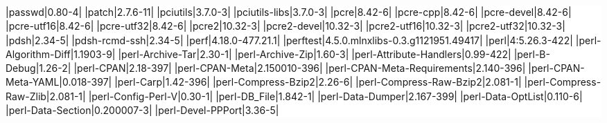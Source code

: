 |passwd|0.80-4|
|patch|2.7.6-11|
|pciutils|3.7.0-3|
|pciutils-libs|3.7.0-3|
|pcre|8.42-6|
|pcre-cpp|8.42-6|
|pcre-devel|8.42-6|
|pcre-utf16|8.42-6|
|pcre-utf32|8.42-6|
|pcre2|10.32-3|
|pcre2-devel|10.32-3|
|pcre2-utf16|10.32-3|
|pcre2-utf32|10.32-3|
|pdsh|2.34-5|
|pdsh-rcmd-ssh|2.34-5|
|perf|4.18.0-477.21.1|
|perftest|4.5.0.mlnxlibs-0.3.g1121951.49417|
|perl|4:5.26.3-422|
|perl-Algorithm-Diff|1.1903-9|
|perl-Archive-Tar|2.30-1|
|perl-Archive-Zip|1.60-3|
|perl-Attribute-Handlers|0.99-422|
|perl-B-Debug|1.26-2|
|perl-CPAN|2.18-397|
|perl-CPAN-Meta|2.150010-396|
|perl-CPAN-Meta-Requirements|2.140-396|
|perl-CPAN-Meta-YAML|0.018-397|
|perl-Carp|1.42-396|
|perl-Compress-Bzip2|2.26-6|
|perl-Compress-Raw-Bzip2|2.081-1|
|perl-Compress-Raw-Zlib|2.081-1|
|perl-Config-Perl-V|0.30-1|
|perl-DB_File|1.842-1|
|perl-Data-Dumper|2.167-399|
|perl-Data-OptList|0.110-6|
|perl-Data-Section|0.200007-3|
|perl-Devel-PPPort|3.36-5|
